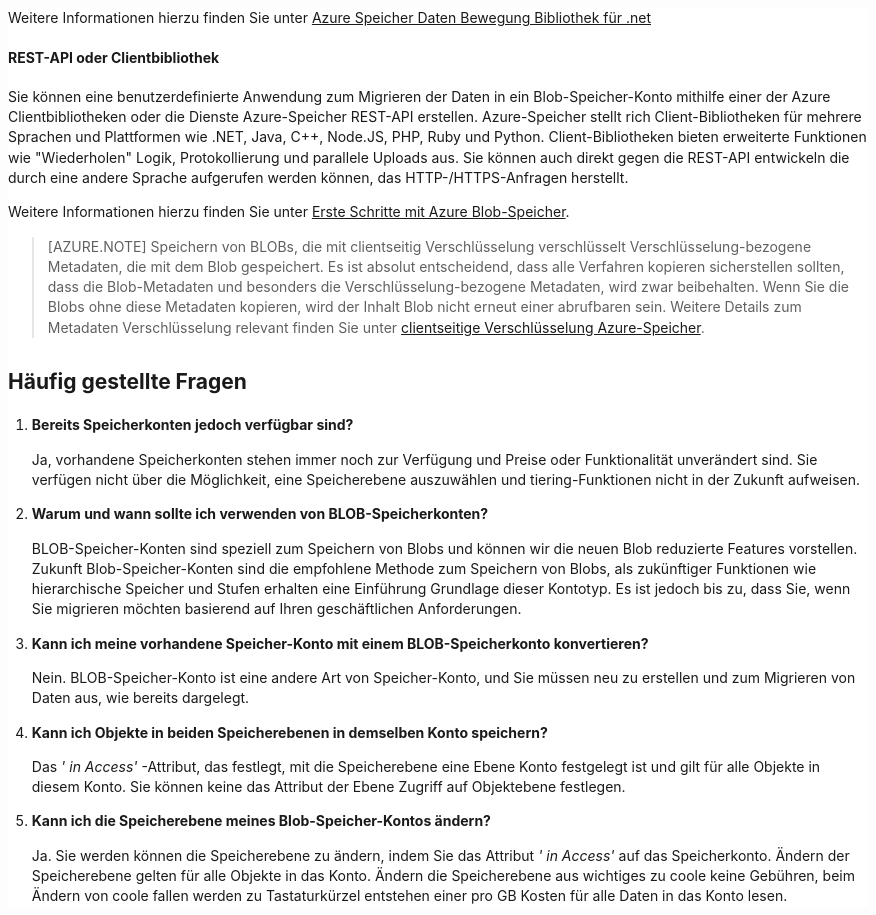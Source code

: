 Weitere Informationen hierzu finden Sie unter [Azure Speicher Daten Bewegung Bibliothek für .net](https://github.com/Azure/azure-storage-net-data-movement)

#### <a name="rest-api-or-client-library"></a>REST-API oder Clientbibliothek

Sie können eine benutzerdefinierte Anwendung zum Migrieren der Daten in ein Blob-Speicher-Konto mithilfe einer der Azure Clientbibliotheken oder die Dienste Azure-Speicher REST-API erstellen. Azure-Speicher stellt rich Client-Bibliotheken für mehrere Sprachen und Plattformen wie .NET, Java, C++, Node.JS, PHP, Ruby und Python. Client-Bibliotheken bieten erweiterte Funktionen wie "Wiederholen" Logik, Protokollierung und parallele Uploads aus. Sie können auch direkt gegen die REST-API entwickeln die durch eine andere Sprache aufgerufen werden können, das HTTP-/HTTPS-Anfragen herstellt.

Weitere Informationen hierzu finden Sie unter [Erste Schritte mit Azure Blob-Speicher](storage-dotnet-how-to-use-blobs.md).

> [AZURE.NOTE] Speichern von BLOBs, die mit clientseitig Verschlüsselung verschlüsselt Verschlüsselung-bezogene Metadaten, die mit dem Blob gespeichert. Es ist absolut entscheidend, dass alle Verfahren kopieren sicherstellen sollten, dass die Blob-Metadaten und besonders die Verschlüsselung-bezogene Metadaten, wird zwar beibehalten. Wenn Sie die Blobs ohne diese Metadaten kopieren, wird der Inhalt Blob nicht erneut einer abrufbaren sein. Weitere Details zum Metadaten Verschlüsselung relevant finden Sie unter [clientseitige Verschlüsselung Azure-Speicher](storage-client-side-encryption.md).

## <a name="faqs"></a>Häufig gestellte Fragen

1. **Bereits Speicherkonten jedoch verfügbar sind?**

    Ja, vorhandene Speicherkonten stehen immer noch zur Verfügung und Preise oder Funktionalität unverändert sind.  Sie verfügen nicht über die Möglichkeit, eine Speicherebene auszuwählen und tiering-Funktionen nicht in der Zukunft aufweisen.

2. **Warum und wann sollte ich verwenden von BLOB-Speicherkonten?**

    BLOB-Speicher-Konten sind speziell zum Speichern von Blobs und können wir die neuen Blob reduzierte Features vorstellen. Zukunft Blob-Speicher-Konten sind die empfohlene Methode zum Speichern von Blobs, als zukünftiger Funktionen wie hierarchische Speicher und Stufen erhalten eine Einführung Grundlage dieser Kontotyp. Es ist jedoch bis zu, dass Sie, wenn Sie migrieren möchten basierend auf Ihren geschäftlichen Anforderungen.

3. **Kann ich meine vorhandene Speicher-Konto mit einem BLOB-Speicherkonto konvertieren?**

    Nein. BLOB-Speicher-Konto ist eine andere Art von Speicher-Konto, und Sie müssen neu zu erstellen und zum Migrieren von Daten aus, wie bereits dargelegt.

4. **Kann ich Objekte in beiden Speicherebenen in demselben Konto speichern?**

    Das *' in Access'* -Attribut, das festlegt, mit die Speicherebene eine Ebene Konto festgelegt ist und gilt für alle Objekte in diesem Konto. Sie können keine das Attribut der Ebene Zugriff auf Objektebene festlegen.

5. **Kann ich die Speicherebene meines Blob-Speicher-Kontos ändern?**

    Ja. Sie werden können die Speicherebene zu ändern, indem Sie das Attribut *' in Access'* auf das Speicherkonto. Ändern der Speicherebene gelten für alle Objekte in das Konto. Ändern die Speicherebene aus wichtiges zu coole keine Gebühren, beim Ändern von coole fallen werden zu Tastaturkürzel entstehen einer pro GB Kosten für alle Daten in das Konto lesen.

